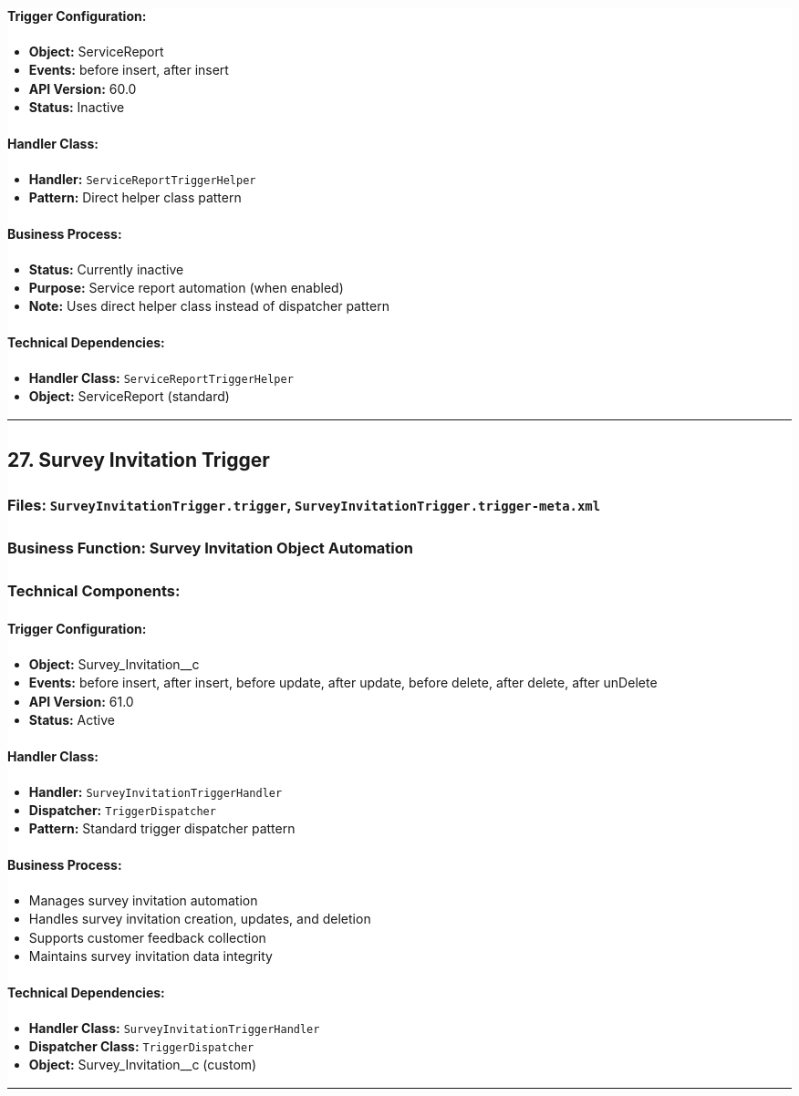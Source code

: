 #### **Trigger Configuration:**
- **Object:** ServiceReport
- **Events:** before insert, after insert
- **API Version:** 60.0
- **Status:** Inactive

#### **Handler Class:**
- **Handler:** `ServiceReportTriggerHelper`
- **Pattern:** Direct helper class pattern

#### **Business Process:**
- **Status:** Currently inactive
- **Purpose:** Service report automation (when enabled)
- **Note:** Uses direct helper class instead of dispatcher pattern

#### **Technical Dependencies:**
- **Handler Class:** `ServiceReportTriggerHelper`
- **Object:** ServiceReport (standard)

---

## 27. Survey Invitation Trigger

### **Files:** `SurveyInvitationTrigger.trigger`, `SurveyInvitationTrigger.trigger-meta.xml`
### **Business Function:** Survey Invitation Object Automation
### **Technical Components:**

#### **Trigger Configuration:**
- **Object:** Survey_Invitation__c
- **Events:** before insert, after insert, before update, after update, before delete, after delete, after unDelete
- **API Version:** 61.0
- **Status:** Active

#### **Handler Class:**
- **Handler:** `SurveyInvitationTriggerHandler`
- **Dispatcher:** `TriggerDispatcher`
- **Pattern:** Standard trigger dispatcher pattern

#### **Business Process:**
- Manages survey invitation automation
- Handles survey invitation creation, updates, and deletion
- Supports customer feedback collection
- Maintains survey invitation data integrity

#### **Technical Dependencies:**
- **Handler Class:** `SurveyInvitationTriggerHandler`
- **Dispatcher Class:** `TriggerDispatcher`
- **Object:** Survey_Invitation__c (custom)

---
